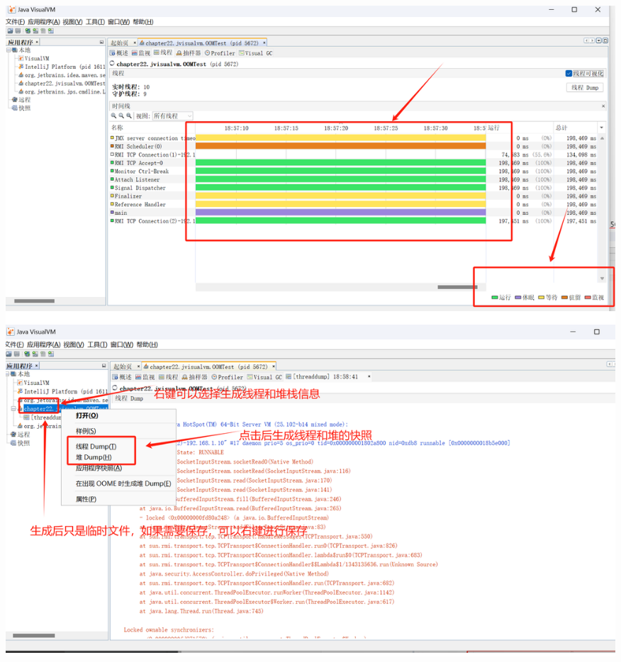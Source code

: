 ![image-20240317185759965](../image/chapter22/image-20240317185759965.png)

![image-20240317190132255](../image/chapter22/image-20240317190132255.png)

